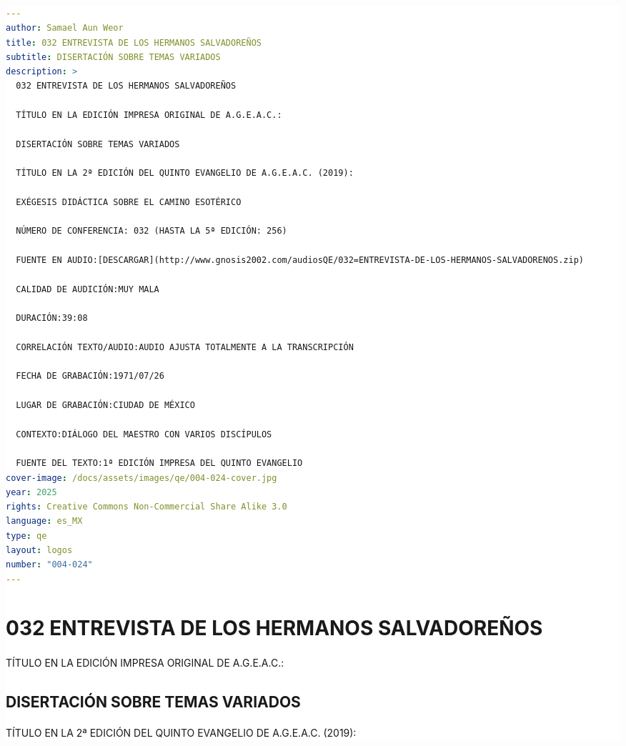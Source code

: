 ```yaml
---
author: Samael Aun Weor
title: 032 ENTREVISTA DE LOS HERMANOS SALVADOREÑOS
subtitle: DISERTACIÓN SOBRE TEMAS VARIADOS
description: >
  032 ENTREVISTA DE LOS HERMANOS SALVADOREÑOS

  TÍTULO EN LA EDICIÓN IMPRESA ORIGINAL DE A.G.E.A.C.:

  DISERTACIÓN SOBRE TEMAS VARIADOS

  TÍTULO EN LA 2ª EDICIÓN DEL QUINTO EVANGELIO DE A.G.E.A.C. (2019):

  EXÉGESIS DIDÁCTICA SOBRE EL CAMINO ESOTÉRICO

  NÚMERO DE CONFERENCIA: 032 (HASTA LA 5ª EDICIÓN: 256)

  FUENTE EN AUDIO:[DESCARGAR](http://www.gnosis2002.com/audiosQE/032=ENTREVISTA-DE-LOS-HERMANOS-SALVADORENOS.zip)

  CALIDAD DE AUDICIÓN:MUY MALA

  DURACIÓN:39:08

  CORRELACIÓN TEXTO/AUDIO:AUDIO AJUSTA TOTALMENTE A LA TRANSCRIPCIÓN

  FECHA DE GRABACIÓN:1971/07/26

  LUGAR DE GRABACIÓN:CIUDAD DE MÉXICO

  CONTEXTO:DIÁLOGO DEL MAESTRO CON VARIOS DISCÍPULOS

  FUENTE DEL TEXTO:1ª EDICIÓN IMPRESA DEL QUINTO EVANGELIO
cover-image: /docs/assets/images/qe/004-024-cover.jpg
year: 2025
rights: Creative Commons Non-Commercial Share Alike 3.0
language: es_MX
type: qe
layout: logos
number: "004-024"
---
```

# 032 ENTREVISTA DE LOS HERMANOS SALVADOREÑOS

TÍTULO EN LA EDICIÓN IMPRESA ORIGINAL DE A.G.E.A.C.:

## DISERTACIÓN SOBRE TEMAS VARIADOS

TÍTULO EN LA 2ª EDICIÓN DEL QUINTO EVANGELIO DE A.G.E.A.C. (2019):
